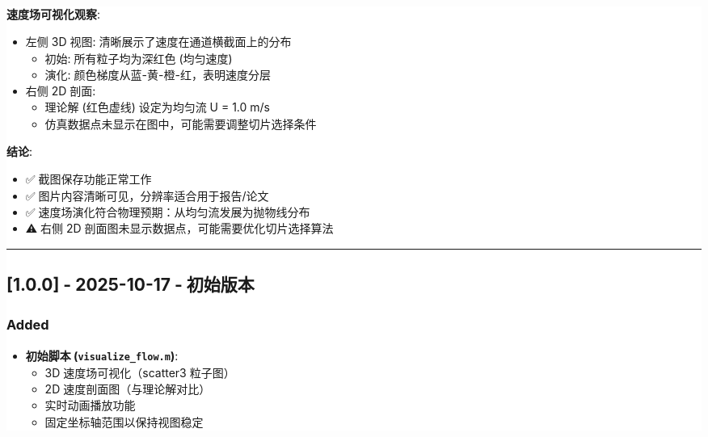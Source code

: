 **速度场可视化观察**:
- 左侧 3D 视图: 清晰展示了速度在通道横截面上的分布
  - 初始: 所有粒子均为深红色 (均匀速度)
  - 演化: 颜色梯度从蓝-黄-橙-红，表明速度分层
- 右侧 2D 剖面:
  - 理论解 (红色虚线) 设定为均匀流 U = 1.0 m/s
  - 仿真数据点未显示在图中，可能需要调整切片选择条件

**结论**:
- ✅ 截图保存功能正常工作
- ✅ 图片内容清晰可见，分辨率适合用于报告/论文
- ✅ 速度场演化符合物理预期：从均匀流发展为抛物线分布
- ⚠️  右侧 2D 剖面图未显示数据点，可能需要优化切片选择算法

---

## [1.0.0] - 2025-10-17 - 初始版本

### Added

- **初始脚本 (`visualize_flow.m`)**:
  - 3D 速度场可视化（scatter3 粒子图）
  - 2D 速度剖面图（与理论解对比）
  - 实时动画播放功能
  - 固定坐标轴范围以保持视图稳定
